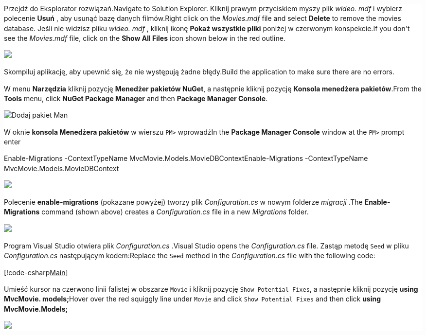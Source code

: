 <span data-ttu-id="c57a2-109">Przejdź do Eksplorator rozwiązań.</span><span class="sxs-lookup"><span data-stu-id="c57a2-109">Navigate to Solution Explorer.</span></span> <span data-ttu-id="c57a2-110">Kliknij prawym przyciskiem myszy plik *wideo. mdf* i wybierz polecenie **Usuń** , aby usunąć bazę danych filmów.</span><span class="sxs-lookup"><span data-stu-id="c57a2-110">Right click on the *Movies.mdf* file and select **Delete** to remove the movies database.</span></span> <span data-ttu-id="c57a2-111">Jeśli nie widzisz pliku *wideo. mdf* , kliknij ikonę **Pokaż wszystkie pliki** poniżej w czerwonym konspekcie.</span><span class="sxs-lookup"><span data-stu-id="c57a2-111">If you don't see the *Movies.mdf* file, click on the **Show All Files** icon shown below in the red outline.</span></span>

![](adding-a-new-field/_static/image1.png)

<span data-ttu-id="c57a2-112">Skompiluj aplikację, aby upewnić się, że nie występują żadne błędy.</span><span class="sxs-lookup"><span data-stu-id="c57a2-112">Build the application to make sure there are no errors.</span></span>

<span data-ttu-id="c57a2-113">W menu **Narzędzia** kliknij pozycję **Menedżer pakietów NuGet**, a następnie kliknij pozycję **Konsola menedżera pakietów**.</span><span class="sxs-lookup"><span data-stu-id="c57a2-113">From the **Tools** menu, click **NuGet Package Manager** and then **Package Manager Console**.</span></span>

![Dodaj pakiet Man](adding-a-new-field/_static/image2.png)

<span data-ttu-id="c57a2-115">W oknie **konsola Menedżera pakietów** w wierszu `PM>` wprowadź</span><span class="sxs-lookup"><span data-stu-id="c57a2-115">In the **Package Manager Console** window at the `PM>` prompt enter</span></span>

<span data-ttu-id="c57a2-116">Enable-Migrations -ContextTypeName MvcMovie.Models.MovieDBContext</span><span class="sxs-lookup"><span data-stu-id="c57a2-116">Enable-Migrations -ContextTypeName MvcMovie.Models.MovieDBContext</span></span>

![](adding-a-new-field/_static/image3.png)

<span data-ttu-id="c57a2-117">Polecenie **enable-migrations** (pokazane powyżej) tworzy plik *Configuration.cs* w nowym folderze *migracji* .</span><span class="sxs-lookup"><span data-stu-id="c57a2-117">The **Enable-Migrations** command (shown above) creates a *Configuration.cs* file in a new *Migrations* folder.</span></span>

![](adding-a-new-field/_static/image4.png)

<span data-ttu-id="c57a2-118">Program Visual Studio otwiera plik *Configuration.cs* .</span><span class="sxs-lookup"><span data-stu-id="c57a2-118">Visual Studio opens the *Configuration.cs* file.</span></span> <span data-ttu-id="c57a2-119">Zastąp metodę `Seed` w pliku *Configuration.cs* następującym kodem:</span><span class="sxs-lookup"><span data-stu-id="c57a2-119">Replace the `Seed` method in the *Configuration.cs* file with the following code:</span></span>

[!code-csharp[Main](adding-a-new-field/samples/sample1.cs)]

<span data-ttu-id="c57a2-120">Umieść kursor na czerwono linii falistej w obszarze `Movie` i kliknij pozycję `Show Potential Fixes`, a następnie kliknij pozycję **using** **MvcMovie. models;**</span><span class="sxs-lookup"><span data-stu-id="c57a2-120">Hover over the red squiggly line under `Movie` and click `Show Potential Fixes` and then click **using** **MvcMovie.Models;**</span></span>

![](adding-a-new-field/_static/image5.png)
